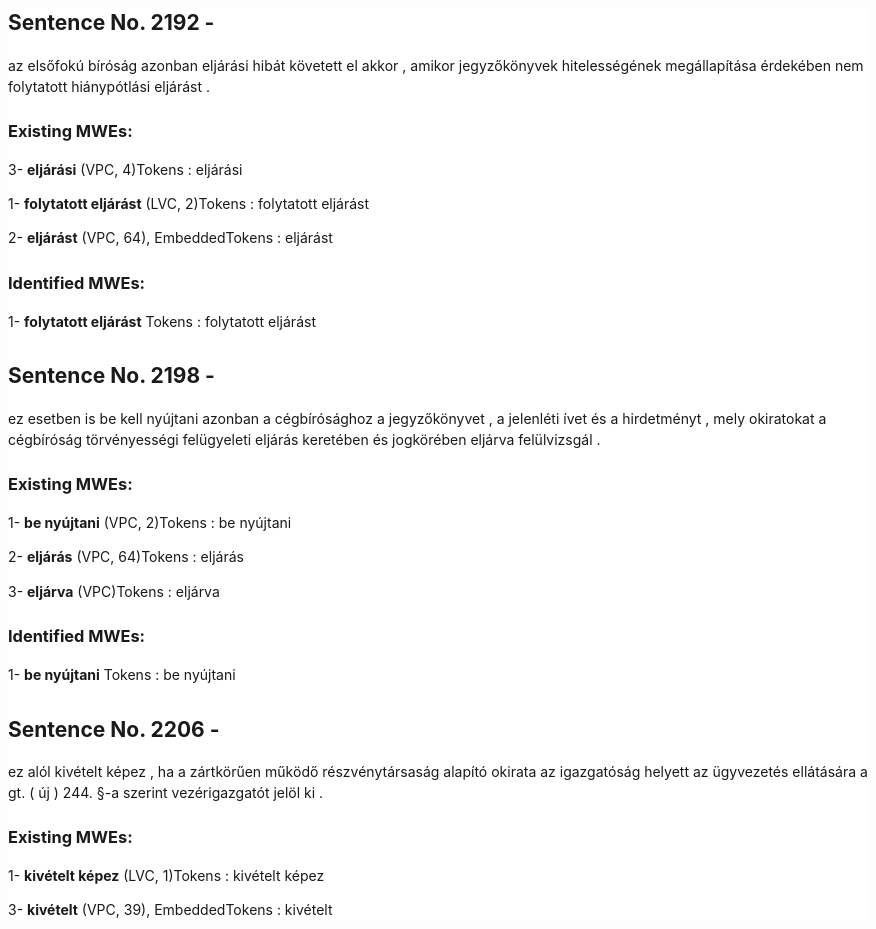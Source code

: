 ## Sentence No. 2192 - 
az elsőfokú bíróság azonban eljárási hibát követett el akkor , amikor jegyzőkönyvek hitelességének megállapítása érdekében nem folytatott hiánypótlási eljárást . 
### Existing MWEs: 
3- **eljárási** (VPC, 4)Tokens : 
eljárási

1- **folytatott eljárást** (LVC, 2)Tokens : 
folytatott
eljárást

2- **eljárást** (VPC, 64), EmbeddedTokens : 
eljárást

### Identified MWEs: 
1- **folytatott eljárást** Tokens : 
folytatott
eljárást

## Sentence No. 2198 - 
ez esetben is be kell nyújtani azonban a cégbírósághoz a jegyzőkönyvet , a jelenléti ívet és a hirdetményt , mely okiratokat a cégbíróság törvényességi felügyeleti eljárás keretében és jogkörében eljárva felülvizsgál . 
### Existing MWEs: 
1- **be nyújtani** (VPC, 2)Tokens : 
be
nyújtani

2- **eljárás** (VPC, 64)Tokens : 
eljárás

3- **eljárva** (VPC)Tokens : 
eljárva

### Identified MWEs: 
1- **be nyújtani** Tokens : 
be
nyújtani

## Sentence No. 2206 - 
ez alól kivételt képez , ha a zártkörűen működő részvénytársaság alapító okirata az igazgatóság helyett az ügyvezetés ellátására a gt. ( új ) 244. §-a szerint vezérigazgatót jelöl ki . 
### Existing MWEs: 
1- **kivételt képez** (LVC, 1)Tokens : 
kivételt
képez

3- **kivételt** (VPC, 39), EmbeddedTokens : 
kivételt
